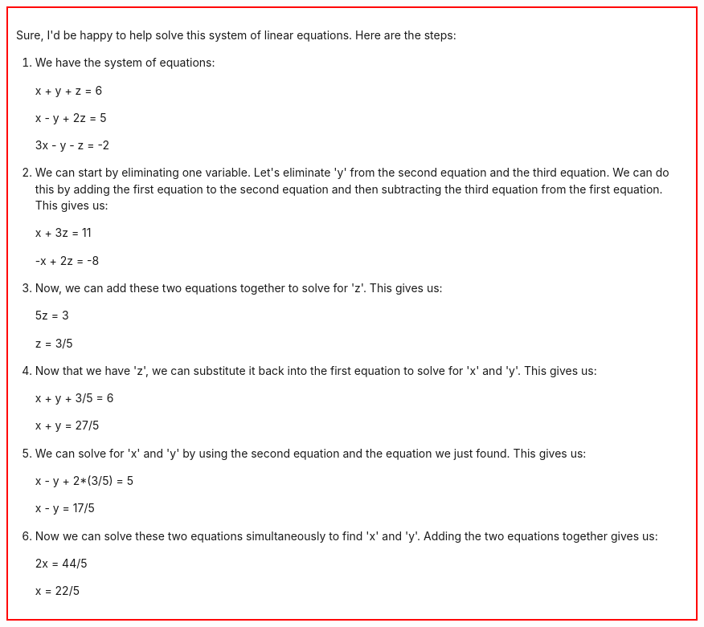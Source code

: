 <div style="border: 2px solid red; padding: 10px; width: fit-content;">

 Sure, I'd be happy to help solve this system of linear equations. Here are the steps:



1. We have the system of equations:

   x + y + z = 6

   x - y + 2z = 5

   3x - y - z = -2



2. We can start by eliminating one variable. Let's eliminate 'y' from the second equation and the third equation. We can do this by adding the first equation to the second equation and then subtracting the third equation from the first equation. This gives us:



   x + 3z = 11

   -x + 2z = -8



3. Now, we can add these two equations together to solve for 'z'. This gives us:



   5z = 3

   z = 3/5



4. Now that we have 'z', we can substitute it back into the first equation to solve for 'x' and 'y'. This gives us:



   x + y + 3/5 = 6

   x + y = 27/5



5. We can solve for 'x' and 'y' by using the second equation and the equation we just found. This gives us:



   x - y + 2*(3/5) = 5

   x - y = 17/5



6. Now we can solve these two equations simultaneously to find 'x' and 'y'. Adding the two equations together gives us:



   2x = 44/5

   x = 22/5


